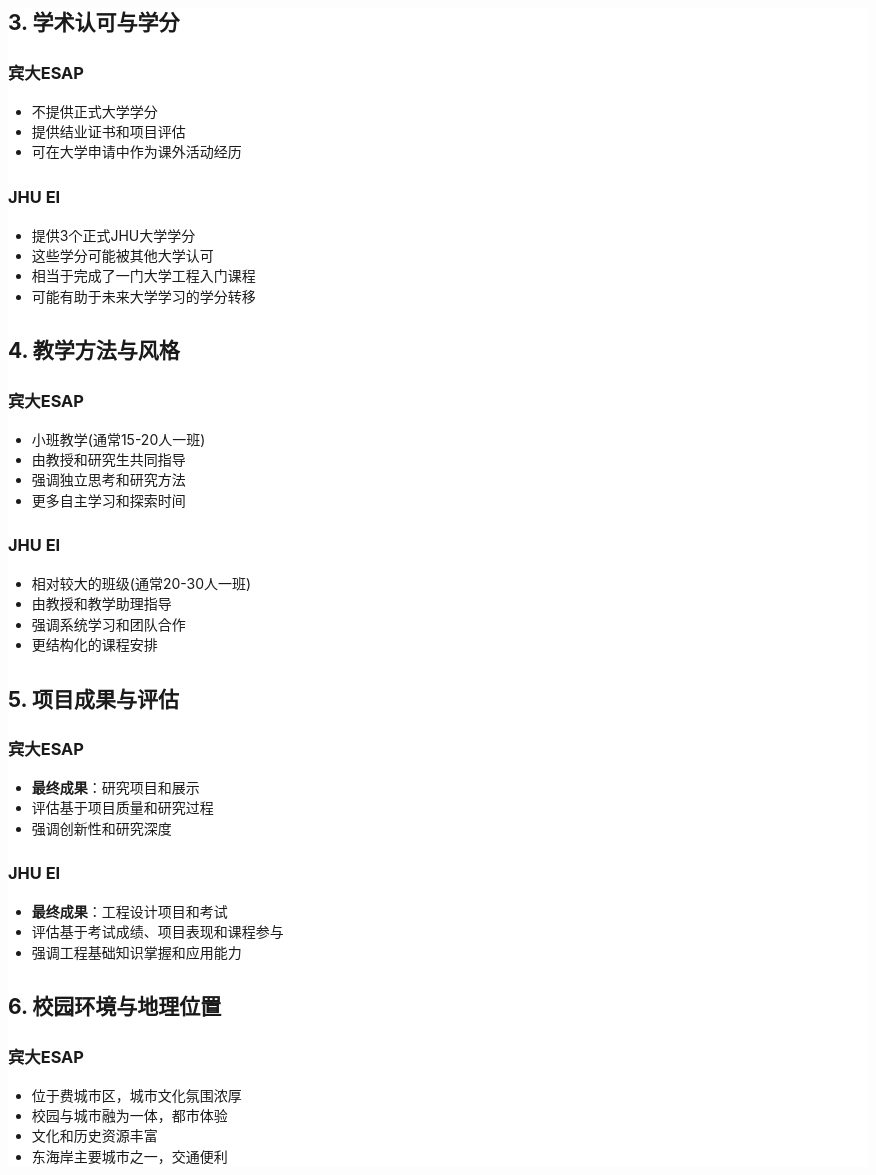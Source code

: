 ## 3. 学术认可与学分

### 宾大ESAP
- 不提供正式大学学分
- 提供结业证书和项目评估
- 可在大学申请中作为课外活动经历

### JHU EI
- 提供3个正式JHU大学学分
- 这些学分可能被其他大学认可
- 相当于完成了一门大学工程入门课程
- 可能有助于未来大学学习的学分转移

## 4. 教学方法与风格

### 宾大ESAP
- 小班教学(通常15-20人一班)
- 由教授和研究生共同指导
- 强调独立思考和研究方法
- 更多自主学习和探索时间

### JHU EI
- 相对较大的班级(通常20-30人一班)
- 由教授和教学助理指导
- 强调系统学习和团队合作
- 更结构化的课程安排

## 5. 项目成果与评估

### 宾大ESAP
- **最终成果**：研究项目和展示
- 评估基于项目质量和研究过程
- 强调创新性和研究深度

### JHU EI
- **最终成果**：工程设计项目和考试
- 评估基于考试成绩、项目表现和课程参与
- 强调工程基础知识掌握和应用能力

## 6. 校园环境与地理位置

### 宾大ESAP
- 位于费城市区，城市文化氛围浓厚
- 校园与城市融为一体，都市体验
- 文化和历史资源丰富
- 东海岸主要城市之一，交通便利
